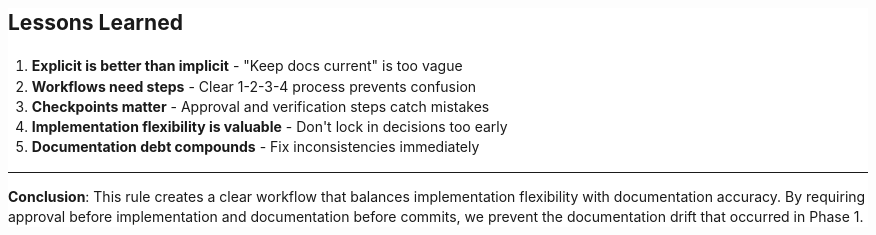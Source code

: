 
## Lessons Learned

1. **Explicit is better than implicit** - "Keep docs current" is too vague
2. **Workflows need steps** - Clear 1-2-3-4 process prevents confusion
3. **Checkpoints matter** - Approval and verification steps catch mistakes
4. **Implementation flexibility is valuable** - Don't lock in decisions too early
5. **Documentation debt compounds** - Fix inconsistencies immediately

---

**Conclusion**: This rule creates a clear workflow that balances implementation flexibility with documentation accuracy. By requiring approval before implementation and documentation before commits, we prevent the documentation drift that occurred in Phase 1.
